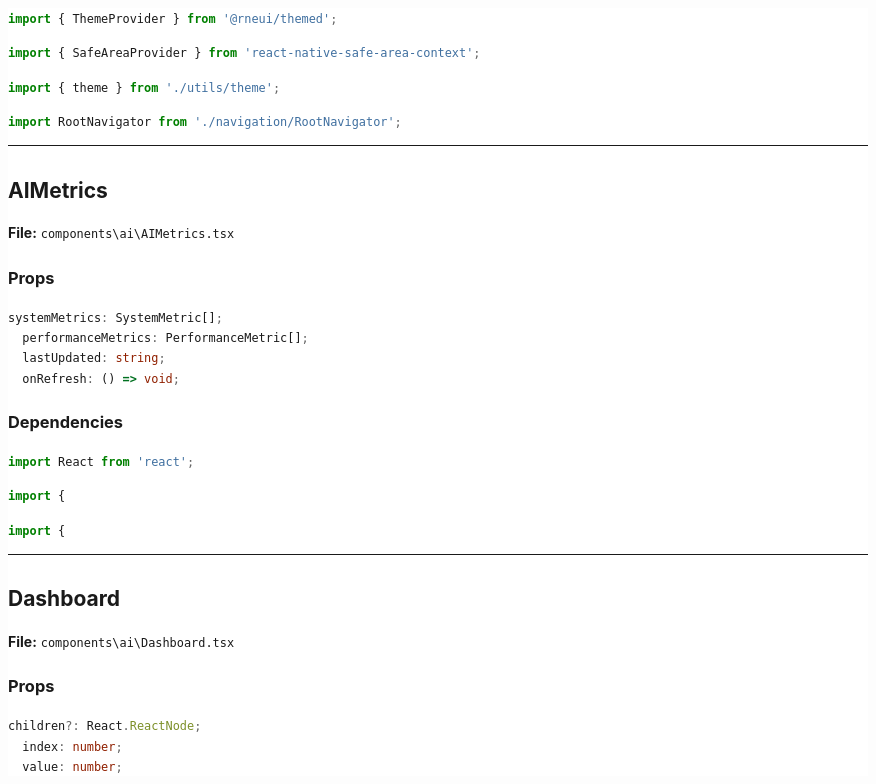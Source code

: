 ```typescript
import { ThemeProvider } from '@rneui/themed';
```

```typescript
import { SafeAreaProvider } from 'react-native-safe-area-context';
```

```typescript
import { theme } from './utils/theme';
```

```typescript
import RootNavigator from './navigation/RootNavigator';
```

---

## AIMetrics

**File:** `components\ai\AIMetrics.tsx`

### Props

```typescript
systemMetrics: SystemMetric[];
  performanceMetrics: PerformanceMetric[];
  lastUpdated: string;
  onRefresh: () => void;
```

### Dependencies

```typescript
import React from 'react';
```

```typescript
import {
```

```typescript
import {
```

---

## Dashboard

**File:** `components\ai\Dashboard.tsx`

### Props

```typescript
children?: React.ReactNode;
  index: number;
  value: number;
```
